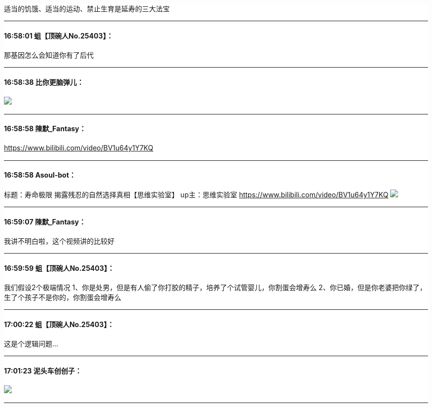 适当的饥饿、适当的运动、禁止生育是延寿的三大法宝

*****

#### 16:58:01  蛆【顶碗人No.25403】：

那基因怎么会知道你有了后代

*****

#### 16:58:38  比你更脑弹儿：

![](http://gchat.qpic.cn/gchatpic_new/1035154062/614391357-2537088219-3F9AD99B291950FC13293F15719E9E22/0?term=2")

*****

#### 16:58:58  陳默_Fantasy：

https://www.bilibili.com/video/BV1u64y1Y7KQ

*****

#### 16:58:58  Asoul-bot：

标题：寿命极限 揭露残忍的自然选择真相【思维实验室】
up主：思维实验室
https://www.bilibili.com/video/BV1u64y1Y7KQ
![](http://gchat.qpic.cn/gchatpic_new/3408592334/614391357-2178392964-ABA2FECB12B50EF88B0D7DAFD2DF1453/0?term=2")

*****

#### 16:59:07  陳默_Fantasy：

我讲不明白啦，这个视频讲的比较好

*****

#### 16:59:59  蛆【顶碗人No.25403】：

我们假设2个极端情况
1、你是处男，但是有人偷了你打胶的精子，培养了个试管婴儿，你割蛋会增寿么
2、你已婚，但是你老婆把你绿了，生了个孩子不是你的，你割蛋会增寿么

*****

#### 17:00:22  蛆【顶碗人No.25403】：

这是个逻辑问题...

*****

#### 17:01:23  泥头车创创子：

![](http://gchat.qpic.cn/gchatpic_new/750429453/614391357-3038421038-F745C6FA7CE89D60015EF9128467F944/0?term=2")

*****
